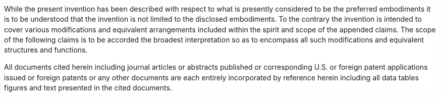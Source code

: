 While the present invention has been described with respect to what is presently considered to be the preferred embodiments it is to be understood that the invention is not limited to the disclosed embodiments. To the contrary the invention is intended to cover various modifications and equivalent arrangements included within the spirit and scope of the appended claims. The scope of the following claims is to be accorded the broadest interpretation so as to encompass all such modifications and equivalent structures and functions.

All documents cited herein including journal articles or abstracts published or corresponding U.S. or foreign patent applications issued or foreign patents or any other documents are each entirely incorporated by reference herein including all data tables figures and text presented in the cited documents.

